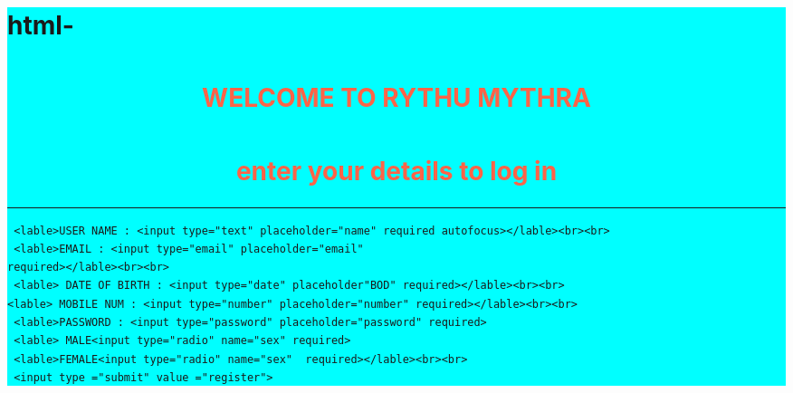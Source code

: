# html-<!DOCTYPE html>
<html>

<head>
<title>RYTHU MYTHRA</title>
</head>

<h1 style="text-align:center;color:tomato">
WELCOME TO RYTHU MYTHRA<br><br>enter your details to log in
</h1>
<hr>

<body style="background-color:aqua">
 <form >
  <p>
      
     <lable>USER NAME : <input type="text" placeholder="name" required autofocus></lable><br><br>
     <lable>EMAIL : <input type="email" placeholder="email"
    required></lable><br><br>
     <lable> DATE OF BIRTH : <input type="date" placeholder"BOD" required></lable><br><br>
    <lable> MOBILE NUM : <input type="number" placeholder="number" required></lable><br><br>
     <lable>PASSWORD : <input type="password" placeholder="password" required>
     <lable> MALE<input type="radio" name="sex" required>
     <lable>FEMALE<input type="radio" name="sex"  required></lable><br><br>
     <input type ="submit" value ="register">

  </p>
 </form>
</body>



</html>
